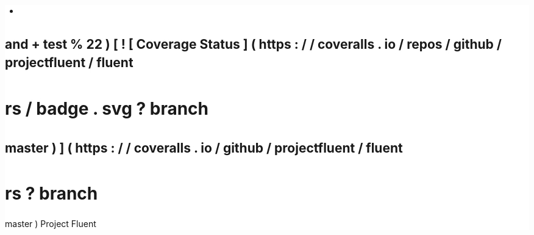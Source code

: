 +
and
+
test
%
22
)
[
!
[
Coverage
Status
]
(
https
:
/
/
coveralls
.
io
/
repos
/
github
/
projectfluent
/
fluent
-
rs
/
badge
.
svg
?
branch
=
master
)
]
(
https
:
/
/
coveralls
.
io
/
github
/
projectfluent
/
fluent
-
rs
?
branch
=
master
)
Project
Fluent